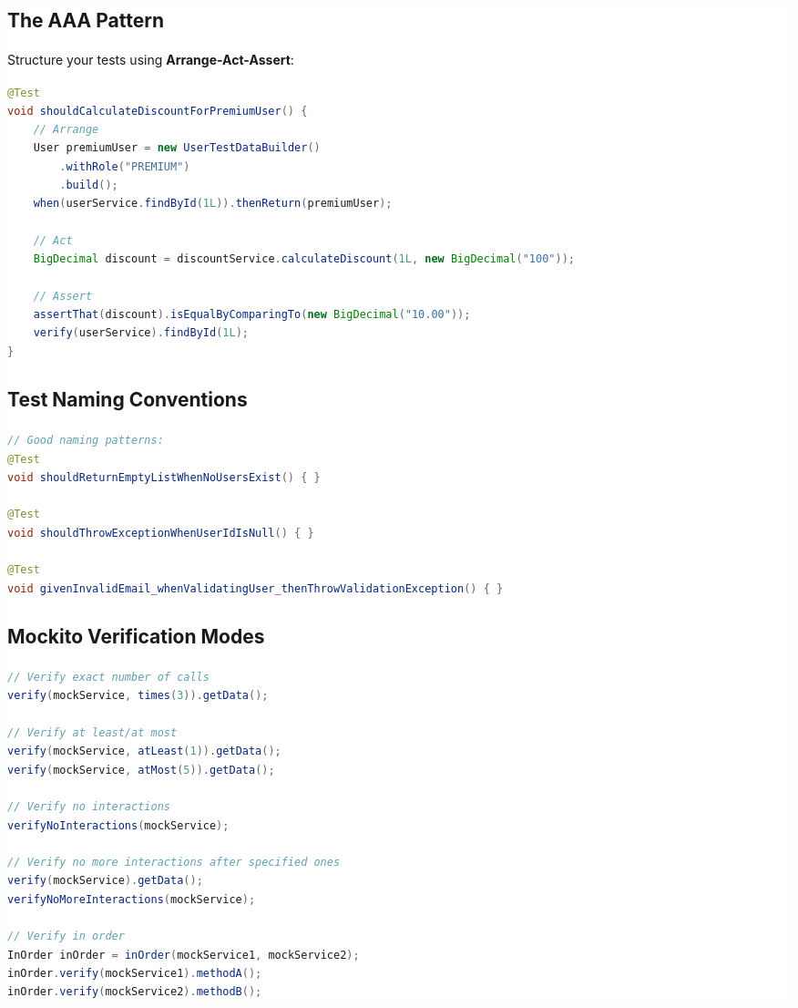 ## The AAA Pattern

Structure your tests using **Arrange-Act-Assert**:

```java
@Test
void shouldCalculateDiscountForPremiumUser() {
    // Arrange
    User premiumUser = new UserTestDataBuilder()
        .withRole("PREMIUM")
        .build();
    when(userService.findById(1L)).thenReturn(premiumUser);
    
    // Act
    BigDecimal discount = discountService.calculateDiscount(1L, new BigDecimal("100"));
    
    // Assert
    assertThat(discount).isEqualByComparingTo(new BigDecimal("10.00"));
    verify(userService).findById(1L);
}
```

## Test Naming Conventions

```java
// Good naming patterns:
@Test
void shouldReturnEmptyListWhenNoUsersExist() { }

@Test
void shouldThrowExceptionWhenUserIdIsNull() { }

@Test
void givenInvalidEmail_whenValidatingUser_thenThrowValidationException() { }
```

## Mockito Verification Modes

```java
// Verify exact number of calls
verify(mockService, times(3)).getData();

// Verify at least/at most
verify(mockService, atLeast(1)).getData();
verify(mockService, atMost(5)).getData();

// Verify no interactions
verifyNoInteractions(mockService);

// Verify no more interactions after specified ones
verify(mockService).getData();
verifyNoMoreInteractions(mockService);

// Verify in order
InOrder inOrder = inOrder(mockService1, mockService2);
inOrder.verify(mockService1).methodA();
inOrder.verify(mockService2).methodB();
```
